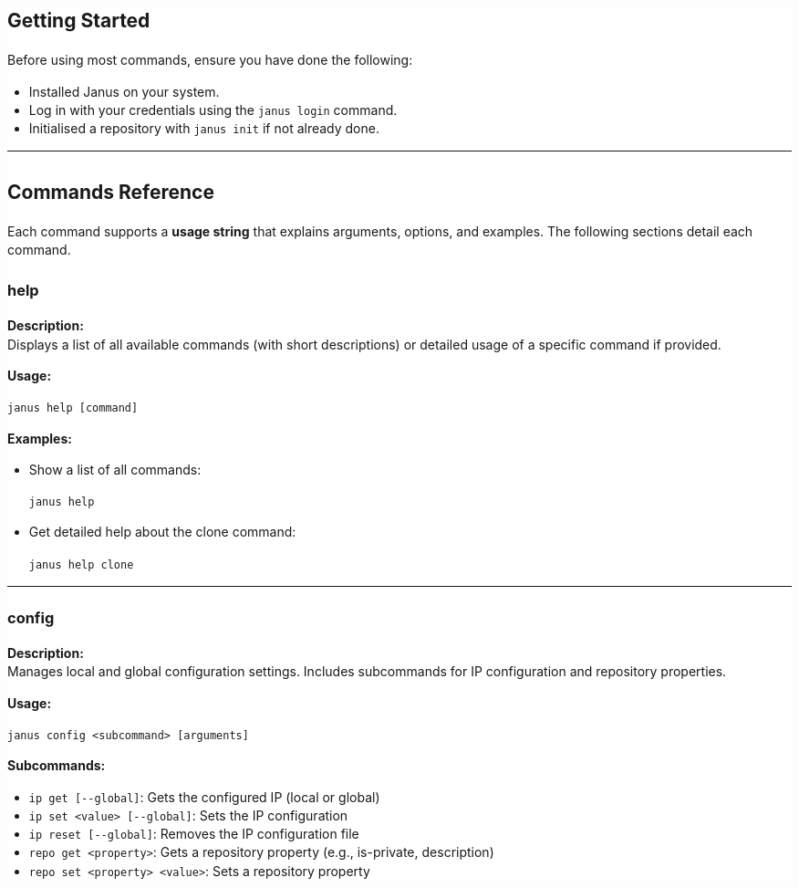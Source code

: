 ## Getting Started

Before using most commands, ensure you have done the following:

- Installed Janus on your system.
- Log in with your credentials using the `janus login` command.
- Initialised a repository with `janus init` if not already done.

---

## Commands Reference

Each command supports a **usage string** that explains arguments, options, and examples. 
The following sections detail each command.

### help

**Description:**  
Displays a list of all available commands (with short descriptions) or detailed usage of a specific command if provided.

**Usage:**  
```
janus help [command]
```

**Examples:**  
- Show a list of all commands:
  ```
  janus help
  ```
- Get detailed help about the clone command:
  ```
  janus help clone
  ```

---

### config

**Description:**  
Manages local and global configuration settings. Includes subcommands for IP configuration and repository properties.

**Usage:**  
```
janus config <subcommand> [arguments]
```

**Subcommands:**
- `ip get [--global]`: Gets the configured IP (local or global)
- `ip set <value> [--global]`: Sets the IP configuration
- `ip reset [--global]`: Removes the IP configuration file
- `repo get <property>`: Gets a repository property (e.g., is-private, description)
- `repo set <property> <value>`: Sets a repository property
